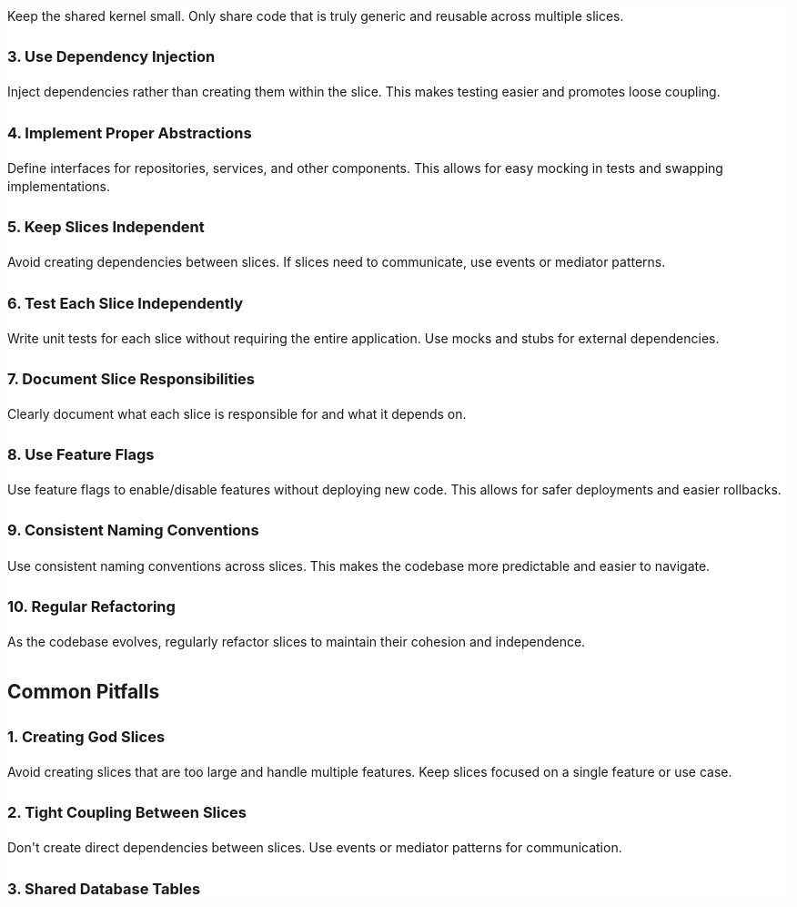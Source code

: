 Keep the shared kernel small. Only share code that is truly generic and reusable across multiple slices.

### 3. Use Dependency Injection

Inject dependencies rather than creating them within the slice. This makes testing easier and promotes loose coupling.

### 4. Implement Proper Abstractions

Define interfaces for repositories, services, and other components. This allows for easy mocking in tests and swapping implementations.

### 5. Keep Slices Independent

Avoid creating dependencies between slices. If slices need to communicate, use events or mediator patterns.

### 6. Test Each Slice Independently

Write unit tests for each slice without requiring the entire application. Use mocks and stubs for external dependencies.

### 7. Document Slice Responsibilities

Clearly document what each slice is responsible for and what it depends on.

### 8. Use Feature Flags

Use feature flags to enable/disable features without deploying new code. This allows for safer deployments and easier rollbacks.

### 9. Consistent Naming Conventions

Use consistent naming conventions across slices. This makes the codebase more predictable and easier to navigate.

### 10. Regular Refactoring

As the codebase evolves, regularly refactor slices to maintain their cohesion and independence.

## Common Pitfalls

### 1. Creating God Slices

Avoid creating slices that are too large and handle multiple features. Keep slices focused on a single feature or use case.

### 2. Tight Coupling Between Slices

Don't create direct dependencies between slices. Use events or mediator patterns for communication.

### 3. Shared Database Tables
